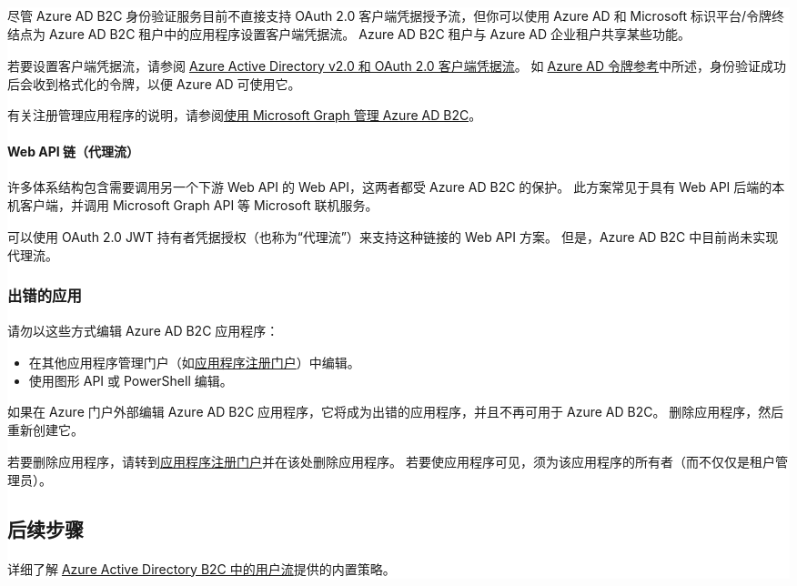 尽管 Azure AD B2C 身份验证服务目前不直接支持 OAuth 2.0 客户端凭据授予流，但你可以使用 Azure AD 和 Microsoft 标识平台/令牌终结点为 Azure AD B2C 租户中的应用程序设置客户端凭据流。 Azure AD B2C 租户与 Azure AD 企业租户共享某些功能。

若要设置客户端凭据流，请参阅 [Azure Active Directory v2.0 和 OAuth 2.0 客户端凭据流](../active-directory/develop/v2-oauth2-client-creds-grant-flow.md)。 如 [Azure AD 令牌参考](../active-directory/develop/id-tokens.md)中所述，身份验证成功后会收到格式化的令牌，以便 Azure AD 可使用它。

有关注册管理应用程序的说明，请参阅[使用 Microsoft Graph 管理 Azure AD B2C](microsoft-graph-get-started.md)。

#### <a name="web-api-chains-on-behalf-of-flow"></a>Web API 链（代理流）

许多体系结构包含需要调用另一个下游 Web API 的 Web API，这两者都受 Azure AD B2C 的保护。 此方案常见于具有 Web API 后端的本机客户端，并调用 Microsoft Graph API 等 Microsoft 联机服务。

可以使用 OAuth 2.0 JWT 持有者凭据授权（也称为“代理流”）来支持这种链接的 Web API 方案。  但是，Azure AD B2C 中目前尚未实现代理流。

### <a name="faulted-apps"></a>出错的应用

请勿以这些方式编辑 Azure AD B2C 应用程序：

- 在其他应用程序管理门户（如[应用程序注册门户](https://portal.azure.com/#blade/Microsoft_AAD_RegisteredApps/ApplicationsListBlade)）中编辑。
- 使用图形 API 或 PowerShell 编辑。

如果在 Azure 门户外部编辑 Azure AD B2C 应用程序，它将成为出错的应用程序，并且不再可用于 Azure AD B2C。 删除应用程序，然后重新创建它。

若要删除应用程序，请转到[应用程序注册门户](https://portal.azure.com/#blade/Microsoft_AAD_RegisteredApps/ApplicationsListBlade)并在该处删除应用程序。 若要使应用程序可见，须为该应用程序的所有者（而不仅仅是租户管理员）。

## <a name="next-steps"></a>后续步骤

详细了解 [Azure Active Directory B2C 中的用户流](user-flow-overview.md)提供的内置策略。